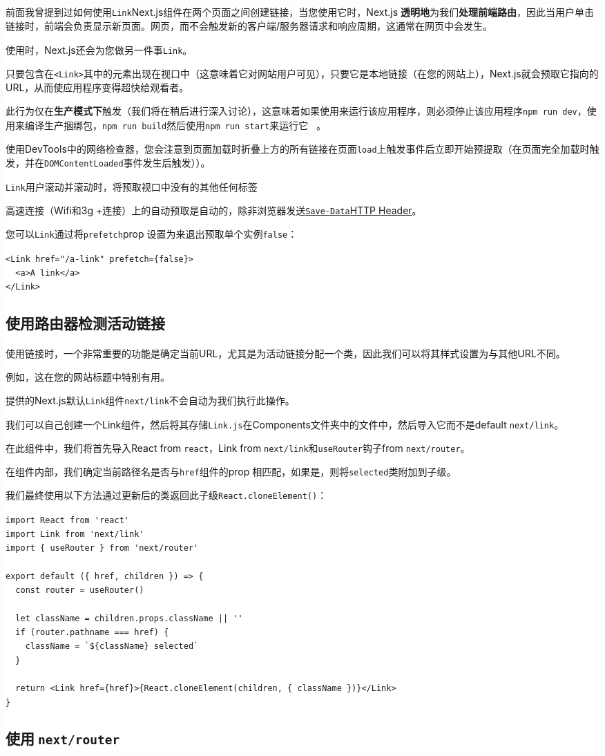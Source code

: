 前面我曾提到过如何使用`Link`Next.js组件在两个页面之间创建链接，当您使用它时，Next.js **透明地**为我们**处理前端路由**，因此当用户单击链接时，前端会负责显示新页面。网页，而不会触发新的客户端/服务器请求和响应周期，这通常在网页中会发生。

使用时，Next.js还会为您做另一件事`Link`。

只要包含在`<Link>`其中的元素出现在视口中（这意味着它对网站用户可见），只要它是本地链接（在您的网站上），Next.js就会预取它指向的URL，从而使应用程序变得超快给观看者。

此行为仅在**生产模式下**触发（我们将在稍后进行深入讨论），这意味着如果使用来运行该应用程序，则必须停止该应用程序`npm run dev`，使用来编译生产捆绑包，`npm run build`然后使用`npm run start`来运行它   。

使用DevTools中的网络检查器，您会注意到页面加载时折叠上方的所有链接在页面`load`上触发事件后立即开始预提取（在页面完全加载时触发，并在`DOMContentLoaded`事件发生后触发））。

`Link`用户滚动并滚动时，将预取视口中没有的其他任何标签

高速连接（Wifi和3g +连接）上的自动预取是自动的，除非浏览器发送[`Save-Data`HTTP Header](https://developer.mozilla.org/en-US/docs/Web/HTTP/Headers/Save-Data)。

您可以`Link`通过将`prefetch`prop 设置为来退出预取单个实例`false`：

```
<Link href="/a-link" prefetch={false}>
  <a>A link</a>
</Link>
```
## 使用路由器检测活动链接

使用链接时，一个非常重要的功能是确定当前URL，尤其是为活动链接分配一个类，因此我们可以将其样式设置为与其他URL不同。

例如，这在您的网站标题中特别有用。

提供的Next.js默认`Link`组件`next/link`不会自动为我们执行此操作。

我们可以自己创建一个Link组件，然后将其存储`Link.js`在Components文件夹中的文件中，然后导入它而不是default `next/link`。

在此组件中，我们将首先导入React from `react`，Link from `next/link`和`useRouter`钩子from `next/router`。

在组件内部，我们确定当前路径名是否与`href`组件的prop 相匹配，如果是，则将`selected`类附加到子级。

我们最终使用以下方法通过更新后的类返回此子级`React.cloneElement()`：

```
import React from 'react'
import Link from 'next/link'
import { useRouter } from 'next/router'

export default ({ href, children }) => {
  const router = useRouter()

  let className = children.props.className || ''
  if (router.pathname === href) {
    className = `${className} selected`
  }

  return <Link href={href}>{React.cloneElement(children, { className })}</Link>
}
```
## 使用 `next/router`
